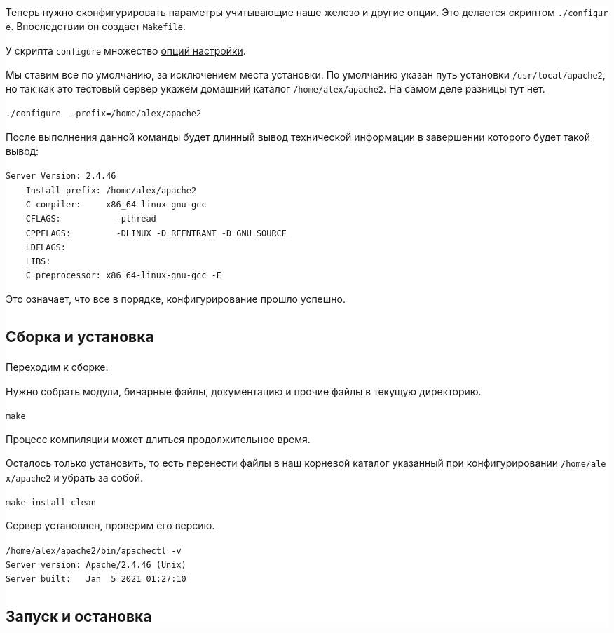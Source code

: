 Теперь нужно сконфигурировать параметры учитывающие наше железо и другие опции.
Это делается скриптом `./configure`. Впоследствии он создает `Makefile`.

У скрипта `configure` множество [опций настройки](http://httpd.apache.org/docs/2.4/programs/configure.html).

Мы ставим все по умолчанию, за исключением места установки.
По умолчанию указан путь установки `/usr/local/apache2`, но так как это тестовый сервер укажем домашний каталог `/home/alex/apache2`.
На самом деле разницы тут нет.

```shell
./configure --prefix=/home/alex/apache2
```

После выполнения данной команды будет длинный вывод технической информации в завершении которого будет такой вывод:

```text
Server Version: 2.4.46
    Install prefix: /home/alex/apache2
    C compiler:     x86_64-linux-gnu-gcc
    CFLAGS:           -pthread  
    CPPFLAGS:         -DLINUX -D_REENTRANT -D_GNU_SOURCE  
    LDFLAGS:           
    LIBS:             
    C preprocessor: x86_64-linux-gnu-gcc -E
```

Это означает, что все в порядке, конфигурирование прошло успешно.

## Сборка и установка

Переходим к сборке.

Нужно собрать модули, бинарные файлы, документацию и прочие файлы в текущую директорию.

```shell
make
```
Процесс компиляции может длиться продолжительное время.

Осталось только установить, то есть перенести файлы в наш корневой каталог указанный при конфигурировании `/home/alex/apache2` и убрать за собой.

```shell
make install clean
```

Сервер установлен, проверим его версию.

```shell
/home/alex/apache2/bin/apachectl -v
Server version: Apache/2.4.46 (Unix)
Server built:   Jan  5 2021 01:27:10
```

## Запуск и остановка
